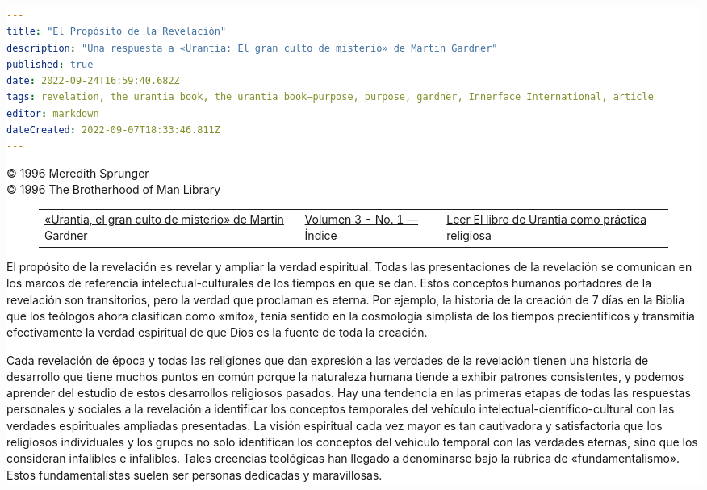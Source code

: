 ```yaml
---
title: "El Propósito de la Revelación"
description: "Una respuesta a «Urantia: El gran culto de misterio» de Martin Gardner"
published: true
date: 2022-09-24T16:59:40.682Z
tags: revelation, the urantia book, the urantia book—purpose, purpose, gardner, Innerface International, article
editor: markdown
dateCreated: 2022-09-07T18:33:46.811Z
---
```


<p class="v-card v-sheet theme--light grey lighten-3 px-2">© 1996 Meredith Sprunger<br>© 1996 The Brotherhood of Man Library</p>
<figure class="table chapter-navigator">
  <table>
    <tbody>
      <tr>
        <td>
        <a href="/es/article/Dick_Bain/Martin_Gardners_Urantia_The_Great_Cult_Mystery">
          <span class="mdi mdi-arrow-left-drop-circle"></span><span class="pl-2">«Urantia, el gran culto de misterio» de Martin Gardner</span>
        </a>
        </td>
        <td>
        <a href="/es/index/articles_innerface#volumen-3-no-1">
          <span class="mdi mdi-book-open-variant"></span><span class="pl-2">Volumen 3 - No. 1 — Índice</span>
        </a>
        </td>
        <td>
        <a href="/es/article/David_Kantor/Reading_The_Urantia_Book_as_a_Religious_Practice">
          <span class="pr-2">Leer El libro de Urantia como práctica religiosa</span><span class="mdi mdi-arrow-right-drop-circle"></span>
        </a>
        </td>
      </tr>
    </tbody>
  </table>
</figure>


El propósito de la revelación es revelar y ampliar la verdad espiritual. Todas las presentaciones de la revelación se comunican en los marcos de referencia intelectual-culturales de los tiempos en que se dan. Estos conceptos humanos portadores de la revelación son transitorios, pero la verdad que proclaman es eterna. Por ejemplo, la historia de la creación de 7 días en la Biblia que los teólogos ahora clasifican como «mito», tenía sentido en la cosmología simplista de los tiempos precientíficos y transmitía efectivamente la verdad espiritual de que Dios es la fuente de toda la creación.

Cada revelación de época y todas las religiones que dan expresión a las verdades de la revelación tienen una historia de desarrollo que tiene muchos puntos en común porque la naturaleza humana tiende a exhibir patrones consistentes, y podemos aprender del estudio de estos desarrollos religiosos pasados. Hay una tendencia en las primeras etapas de todas las respuestas personales y sociales a la revelación a identificar los conceptos temporales del vehículo intelectual-científico-cultural con las verdades espirituales ampliadas presentadas. La visión espiritual cada vez mayor es tan cautivadora y satisfactoria que los religiosos individuales y los grupos no solo identifican los conceptos del vehículo temporal con las verdades eternas, sino que los consideran infalibles e infalibles. Tales creencias teológicas han llegado a denominarse bajo la rúbrica de «fundamentalismo». Estos fundamentalistas suelen ser personas dedicadas y maravillosas.
